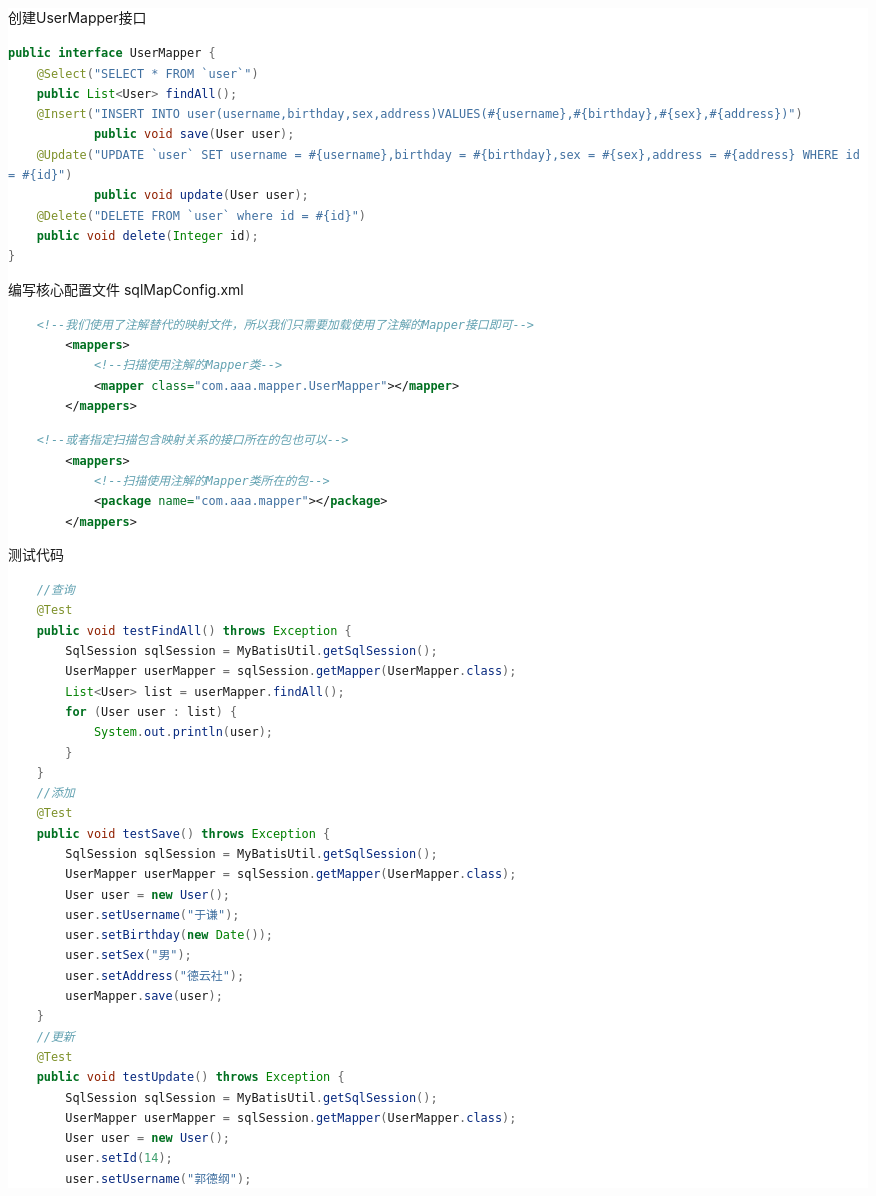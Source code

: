 创建UserMapper接口

```java
public interface UserMapper {
   	@Select("SELECT * FROM `user`")
    public List<User> findAll();
    @Insert("INSERT INTO user(username,birthday,sex,address)VALUES(#{username},#{birthday},#{sex},#{address})")
            public void save(User user);
    @Update("UPDATE `user` SET username = #{username},birthday = #{birthday},sex = #{sex},address = #{address} WHERE id = #{id}")
            public void update(User user);
    @Delete("DELETE FROM `user` where id = #{id}")
    public void delete(Integer id);
}
```

编写核心配置文件 sqlMapConfig.xml

```xml
	<!--我们使用了注解替代的映射文件，所以我们只需要加载使用了注解的Mapper接口即可-->
        <mappers>
            <!--扫描使用注解的Mapper类-->
            <mapper class="com.aaa.mapper.UserMapper"></mapper>
        </mappers>
```

```xml
	<!--或者指定扫描包含映射关系的接口所在的包也可以-->
        <mappers>
            <!--扫描使用注解的Mapper类所在的包-->
            <package name="com.aaa.mapper"></package>
        </mappers>
```

测试代码

```java
	//查询
    @Test
    public void testFindAll() throws Exception {
        SqlSession sqlSession = MyBatisUtil.getSqlSession();
        UserMapper userMapper = sqlSession.getMapper(UserMapper.class);
        List<User> list = userMapper.findAll();
        for (User user : list) {
            System.out.println(user);
        }
    }
	//添加
    @Test
    public void testSave() throws Exception {
        SqlSession sqlSession = MyBatisUtil.getSqlSession();
        UserMapper userMapper = sqlSession.getMapper(UserMapper.class);
        User user = new User();
        user.setUsername("于谦");
        user.setBirthday(new Date());
        user.setSex("男");
        user.setAddress("德云社");
        userMapper.save(user);
    }
    //更新
    @Test
    public void testUpdate() throws Exception {
        SqlSession sqlSession = MyBatisUtil.getSqlSession();
        UserMapper userMapper = sqlSession.getMapper(UserMapper.class);
        User user = new User();
        user.setId(14);
        user.setUsername("郭德纲");
```
